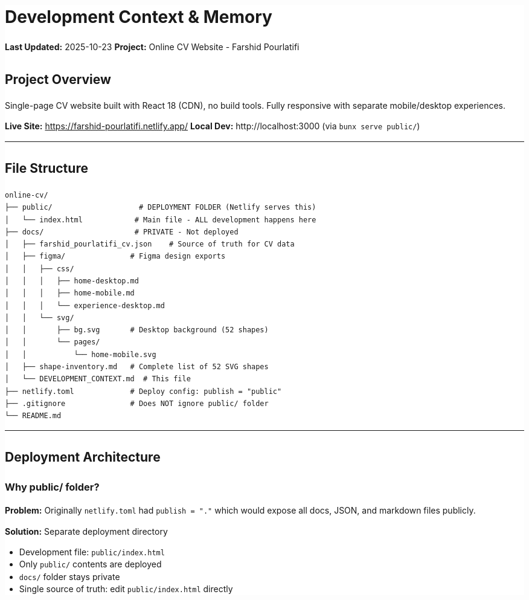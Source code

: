 # Development Context & Memory

**Last Updated:** 2025-10-23
**Project:** Online CV Website - Farshid Pourlatifi

## Project Overview

Single-page CV website built with React 18 (CDN), no build tools. Fully responsive with separate mobile/desktop experiences.

**Live Site:** https://farshid-pourlatifi.netlify.app/
**Local Dev:** http://localhost:3000 (via `bunx serve public/`)

---

## File Structure

```
online-cv/
├── public/                    # DEPLOYMENT FOLDER (Netlify serves this)
│   └── index.html            # Main file - ALL development happens here
├── docs/                     # PRIVATE - Not deployed
│   ├── farshid_pourlatifi_cv.json    # Source of truth for CV data
│   ├── figma/               # Figma design exports
│   │   ├── css/
│   │   │   ├── home-desktop.md
│   │   │   ├── home-mobile.md
│   │   │   └── experience-desktop.md
│   │   └── svg/
│   │       ├── bg.svg       # Desktop background (52 shapes)
│   │       └── pages/
│   │           └── home-mobile.svg
│   ├── shape-inventory.md   # Complete list of 52 SVG shapes
│   └── DEVELOPMENT_CONTEXT.md  # This file
├── netlify.toml             # Deploy config: publish = "public"
├── .gitignore               # Does NOT ignore public/ folder
└── README.md
```

---

## Deployment Architecture

### Why public/ folder?

**Problem:** Originally `netlify.toml` had `publish = "."` which would expose all docs, JSON, and markdown files publicly.

**Solution:** Separate deployment directory
- Development file: `public/index.html`
- Only `public/` contents are deployed
- `docs/` folder stays private
- Single source of truth: edit `public/index.html` directly
